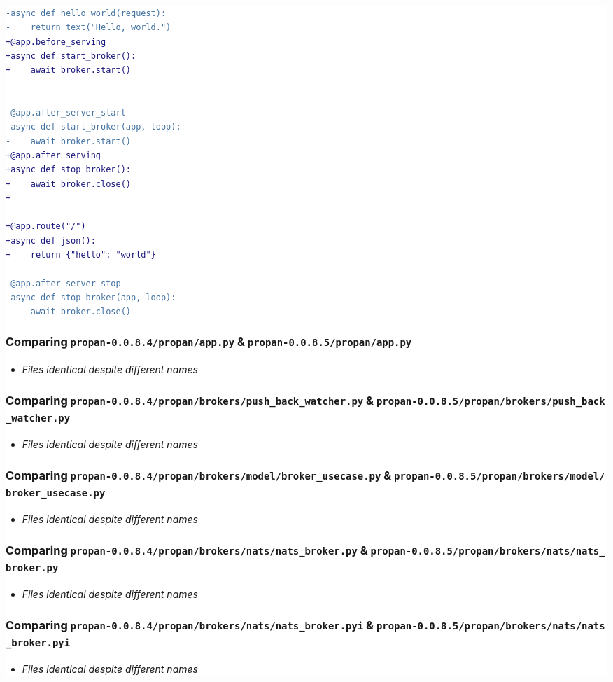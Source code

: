 ```diff
-async def hello_world(request):
-    return text("Hello, world.")
+@app.before_serving
+async def start_broker():
+    await broker.start()
 
 
-@app.after_server_start
-async def start_broker(app, loop):
-    await broker.start()
+@app.after_serving
+async def stop_broker():
+    await broker.close()
+
 
+@app.route("/")
+async def json():
+    return {"hello": "world"}
 
-@app.after_server_stop
-async def stop_broker(app, loop):
-    await broker.close()
```

### Comparing `propan-0.0.8.4/propan/app.py` & `propan-0.0.8.5/propan/app.py`

 * *Files identical despite different names*

### Comparing `propan-0.0.8.4/propan/brokers/push_back_watcher.py` & `propan-0.0.8.5/propan/brokers/push_back_watcher.py`

 * *Files identical despite different names*

### Comparing `propan-0.0.8.4/propan/brokers/model/broker_usecase.py` & `propan-0.0.8.5/propan/brokers/model/broker_usecase.py`

 * *Files identical despite different names*

### Comparing `propan-0.0.8.4/propan/brokers/nats/nats_broker.py` & `propan-0.0.8.5/propan/brokers/nats/nats_broker.py`

 * *Files identical despite different names*

### Comparing `propan-0.0.8.4/propan/brokers/nats/nats_broker.pyi` & `propan-0.0.8.5/propan/brokers/nats/nats_broker.pyi`

 * *Files identical despite different names*
